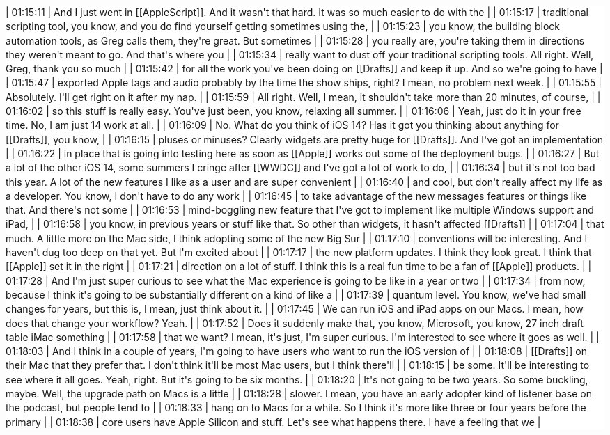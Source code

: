 | 01:15:11   | And I just went in [[AppleScript]]. And it wasn't that hard. It was so much easier to do with the            |
| 01:15:17   | traditional scripting tool, you know, and you do find yourself getting sometimes using the,                  |
| 01:15:23   | you know, the building block automation tools, as Greg calls them, they're great. But sometimes              |
| 01:15:28   | you really are, you're taking them in directions they weren't meant to go. And that's where you              |
| 01:15:34   | really want to dust off your traditional scripting tools. All right. Well, Greg, thank you so much           |
| 01:15:42   | for all the work you've been doing on [[Drafts]] and keep it up. And so we're going to have                      |
| 01:15:47   | exported Apple tags and audio probably by the time the show ships, right? I mean, no problem next week.      |
| 01:15:55   | Absolutely. I'll get right on it after my nap.                                                               |
| 01:15:59   | All right. Well, I mean, it shouldn't take more than 20 minutes, of course,                                  |
| 01:16:02   | so this stuff is really easy. You've just been, you know, relaxing all summer.                               |
| 01:16:06   | Yeah, just do it in your free time. No, I am just 14 work at all.                                            |
| 01:16:09   | No. What do you think of iOS 14? Has it got you thinking about anything for [[Drafts]], you know,                |
| 01:16:15   | pluses or minuses? Clearly widgets are pretty huge for [[Drafts]]. And I've got an implementation                |
| 01:16:22   | in place that is going into testing here as soon as [[Apple]] works out some of the deployment bugs.             |
| 01:16:27   | But a lot of the other iOS 14, some summers I cringe after [[WWDC]] and I've got a lot of work to do,            |
| 01:16:34   | but it's not too bad this year. A lot of the new features I like as a user and are super convenient          |
| 01:16:40   | and cool, but don't really affect my life as a developer. You know, I don't have to do any work              |
| 01:16:45   | to take advantage of the new messages features or things like that. And there's not some                     |
| 01:16:53   | mind-boggling new feature that I've got to implement like multiple Windows support and iPad,                 |
| 01:16:58   | you know, in previous years or stuff like that. So other than widgets, it hasn't affected [[Drafts]]             |
| 01:17:04   | that much. A little more on the Mac side, I think adopting some of the new Big Sur                           |
| 01:17:10   | conventions will be interesting. And I haven't dug too deep on that yet. But I'm excited about               |
| 01:17:17   | the new platform updates. I think they look great. I think that [[Apple]] set it in the right                    |
| 01:17:21   | direction on a lot of stuff. I think this is a real fun time to be a fan of [[Apple]] products.                  |
| 01:17:28   | And I'm just super curious to see what the Mac experience is going to be like in a year or two               |
| 01:17:34   | from now, because I think it's going to be substantially different on a kind of like a                       |
| 01:17:39   | quantum level. You know, we've had small changes for years, but this is, I mean, just think about it.        |
| 01:17:45   | We can run iOS and iPad apps on our Macs. I mean, how does that change your workflow? Yeah.                  |
| 01:17:52   | Does it suddenly make that, you know, Microsoft, you know, 27 inch draft table iMac something                |
| 01:17:58   | that we want? I mean, it's just, I'm super curious. I'm interested to see where it goes as well.             |
| 01:18:03   | And I think in a couple of years, I'm going to have users who want to run the iOS version of                 |
| 01:18:08   | [[Drafts]] on their Mac that they prefer that. I don't think it'll be most Mac users, but I think there'll       |
| 01:18:15   | be some. It'll be interesting to see where it all goes. Yeah, right. But it's going to be six months.        |
| 01:18:20   | It's not going to be two years. So some buckling, maybe. Well, the upgrade path on Macs is a little          |
| 01:18:28   | slower. I mean, you have an early adopter kind of listener base on the podcast, but people tend to           |
| 01:18:33   | hang on to Macs for a while. So I think it's more like three or four years before the primary                |
| 01:18:38   | core users have Apple Silicon and stuff. Let's see what happens there. I have a feeling that we              |
